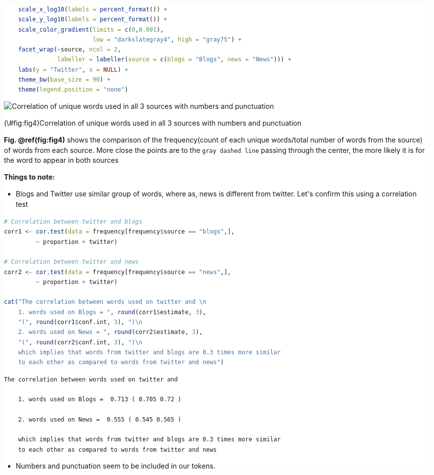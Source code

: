 ```r
    scale_x_log10(labels = percent_format()) +
    scale_y_log10(labels = percent_format()) +
    scale_color_gradient(limits = c(0,0.001),
                         low = "darkslategray4", high = "gray75") +
    facet_wrap(~source, ncol = 2,
               labeller = labeller(source = c(blogs = "Blogs", news = "News"))) +
    labs(y = "Twitter", x = NULL) +
    theme_bw(base_size = 90) +
    theme(legend.position = "none")
```

<div class="figure">
<img src="C:/Users/akash/Documents/projects/text_ease/results/milestoneReport_files/figure-html/fig4-1.png" alt="Correlation of unique words used in all 3 sources with numbers and punctuation"  />
<p class="caption">(\#fig:fig4)Correlation of unique words used in all 3 sources with numbers and punctuation</p>
</div>
  
**Fig. \@ref(fig:fig4)** shows the comparison of the frequency(count of each unique words/total number of words from the source) of words from each source. More close the points are to the `gray dashed line` passing through the center, the more likely it is for the word to appear in both sources
  
**Things to note:**
  
* Blogs and Twitter use similar group of words, where as, news is different from twitter. Let's confirm this using a correlation test

```r
# Correlation between twitter and blogs
corr1 <- cor.test(data = frequency[frequency$source == "blogs",],
         ~ proportion + twitter)

# Correlation between twitter and news
corr2 <- cor.test(data = frequency[frequency$source == "news",],
         ~ proportion + twitter)

cat("The correlation between words used on twitter and \n
    1. words used on Blogs = ", round(corr1$estimate, 3),
    "(", round(corr1$conf.int, 3), ")\n
    2. words used on News = ", round(corr2$estimate, 3),
    "(", round(corr2$conf.int, 3), ")\n
    which implies that words from twitter and blogs are 0.3 times more similar 
    to each other as compared to words from twitter and news")
```

```
The correlation between words used on twitter and 

    1. words used on Blogs =  0.713 ( 0.705 0.72 )

    2. words used on News =  0.555 ( 0.545 0.565 )

    which implies that words from twitter and blogs are 0.3 times more similar 
    to each other as compared to words from twitter and news
```
* Numbers and punctuation seem to be included in our tokens.
  